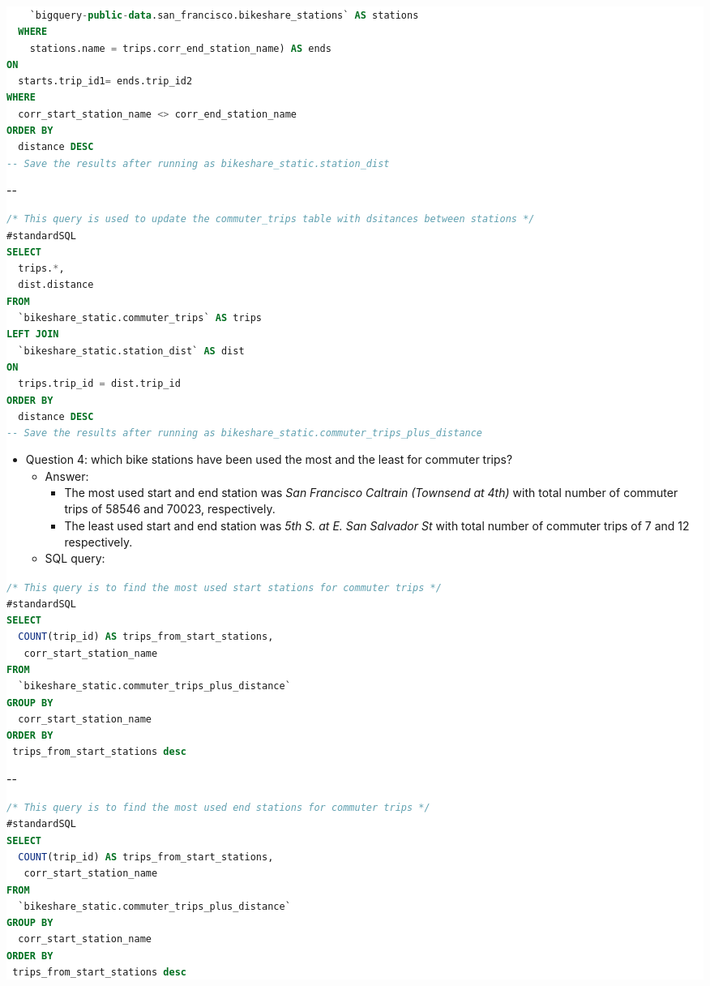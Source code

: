 ```sql
    `bigquery-public-data.san_francisco.bikeshare_stations` AS stations
  WHERE
    stations.name = trips.corr_end_station_name) AS ends
ON
  starts.trip_id1= ends.trip_id2
WHERE
  corr_start_station_name <> corr_end_station_name
ORDER BY
  distance DESC
-- Save the results after running as bikeshare_static.station_dist
```
--
```sql
/* This query is used to update the commuter_trips table with dsitances between stations */
#standardSQL
SELECT
  trips.*,
  dist.distance
FROM
  `bikeshare_static.commuter_trips` AS trips
LEFT JOIN
  `bikeshare_static.station_dist` AS dist
ON
  trips.trip_id = dist.trip_id
ORDER BY
  distance DESC
-- Save the results after running as bikeshare_static.commuter_trips_plus_distance
```

- Question 4: which bike stations have been used the most and the least for commuter trips?
  * Answer: 
      * The most used start and end station was _San Francisco Caltrain (Townsend at 4th)_ with total number of commuter trips of 58546 and 70023, respectively. 
      *  The least used start and end station was _5th S. at E. San Salvador St_ with total number of commuter trips of 7 and 12 respectively.
  * SQL query:
  
```sql
/* This query is to find the most used start stations for commuter trips */
#standardSQL
SELECT 
  COUNT(trip_id) AS trips_from_start_stations, 
   corr_start_station_name
FROM
  `bikeshare_static.commuter_trips_plus_distance`
GROUP BY
  corr_start_station_name
ORDER BY
 trips_from_start_stations desc
```
--
```sql
/* This query is to find the most used end stations for commuter trips */
#standardSQL
SELECT 
  COUNT(trip_id) AS trips_from_start_stations, 
   corr_start_station_name
FROM
  `bikeshare_static.commuter_trips_plus_distance`
GROUP BY
  corr_start_station_name
ORDER BY
 trips_from_start_stations desc
```
  